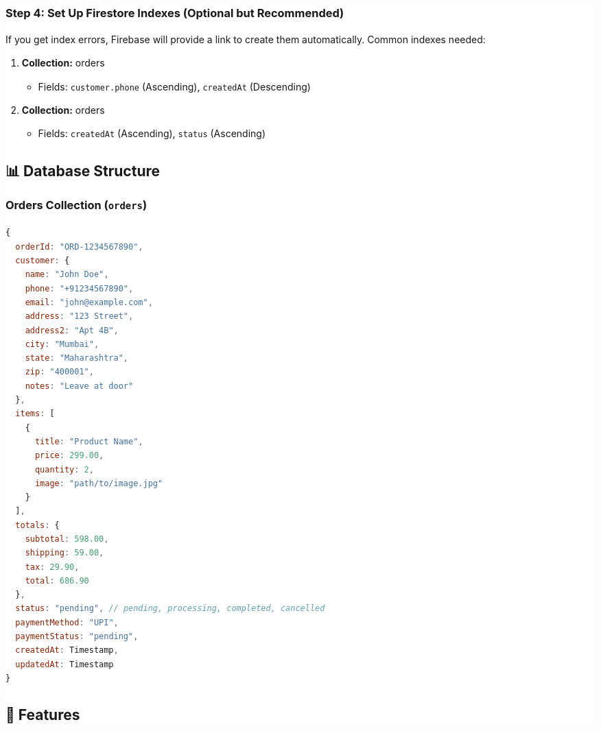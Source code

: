 ### Step 4: Set Up Firestore Indexes (Optional but Recommended)
If you get index errors, Firebase will provide a link to create them automatically. Common indexes needed:

1. **Collection:** orders
   - Fields: `customer.phone` (Ascending), `createdAt` (Descending)
   
2. **Collection:** orders
   - Fields: `createdAt` (Ascending), `status` (Ascending)

## 📊 Database Structure

### Orders Collection (`orders`)
```javascript
{
  orderId: "ORD-1234567890",
  customer: {
    name: "John Doe",
    phone: "+91234567890",
    email: "john@example.com",
    address: "123 Street",
    address2: "Apt 4B",
    city: "Mumbai",
    state: "Maharashtra",
    zip: "400001",
    notes: "Leave at door"
  },
  items: [
    {
      title: "Product Name",
      price: 299.00,
      quantity: 2,
      image: "path/to/image.jpg"
    }
  ],
  totals: {
    subtotal: 598.00,
    shipping: 59.00,
    tax: 29.90,
    total: 686.90
  },
  status: "pending", // pending, processing, completed, cancelled
  paymentMethod: "UPI",
  paymentStatus: "pending",
  createdAt: Timestamp,
  updatedAt: Timestamp
}
```

## 🎯 Features
